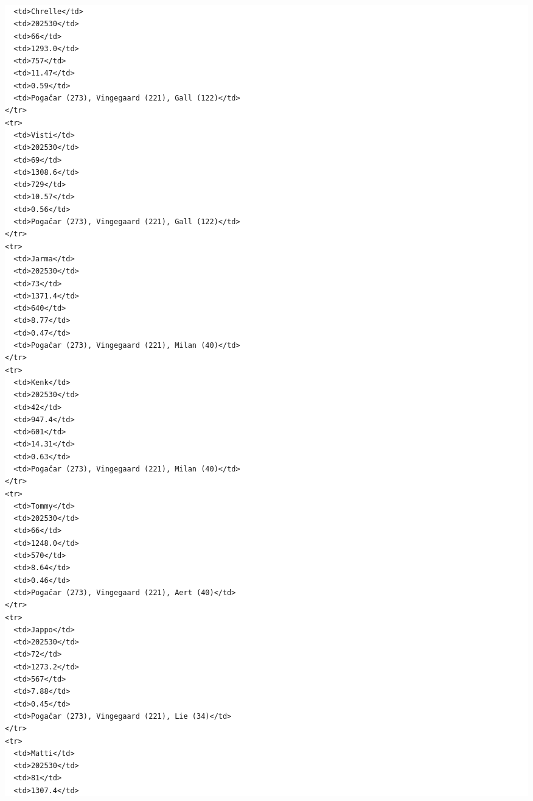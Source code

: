       <td>Chrelle</td>
      <td>202530</td>
      <td>66</td>
      <td>1293.0</td>
      <td>757</td>
      <td>11.47</td>
      <td>0.59</td>
      <td>Pogačar (273), Vingegaard (221), Gall (122)</td>
    </tr>
    <tr>
      <td>Visti</td>
      <td>202530</td>
      <td>69</td>
      <td>1308.6</td>
      <td>729</td>
      <td>10.57</td>
      <td>0.56</td>
      <td>Pogačar (273), Vingegaard (221), Gall (122)</td>
    </tr>
    <tr>
      <td>Jarma</td>
      <td>202530</td>
      <td>73</td>
      <td>1371.4</td>
      <td>640</td>
      <td>8.77</td>
      <td>0.47</td>
      <td>Pogačar (273), Vingegaard (221), Milan (40)</td>
    </tr>
    <tr>
      <td>Kenk</td>
      <td>202530</td>
      <td>42</td>
      <td>947.4</td>
      <td>601</td>
      <td>14.31</td>
      <td>0.63</td>
      <td>Pogačar (273), Vingegaard (221), Milan (40)</td>
    </tr>
    <tr>
      <td>Tommy</td>
      <td>202530</td>
      <td>66</td>
      <td>1248.0</td>
      <td>570</td>
      <td>8.64</td>
      <td>0.46</td>
      <td>Pogačar (273), Vingegaard (221), Aert (40)</td>
    </tr>
    <tr>
      <td>Jappo</td>
      <td>202530</td>
      <td>72</td>
      <td>1273.2</td>
      <td>567</td>
      <td>7.88</td>
      <td>0.45</td>
      <td>Pogačar (273), Vingegaard (221), Lie (34)</td>
    </tr>
    <tr>
      <td>Matti</td>
      <td>202530</td>
      <td>81</td>
      <td>1307.4</td>